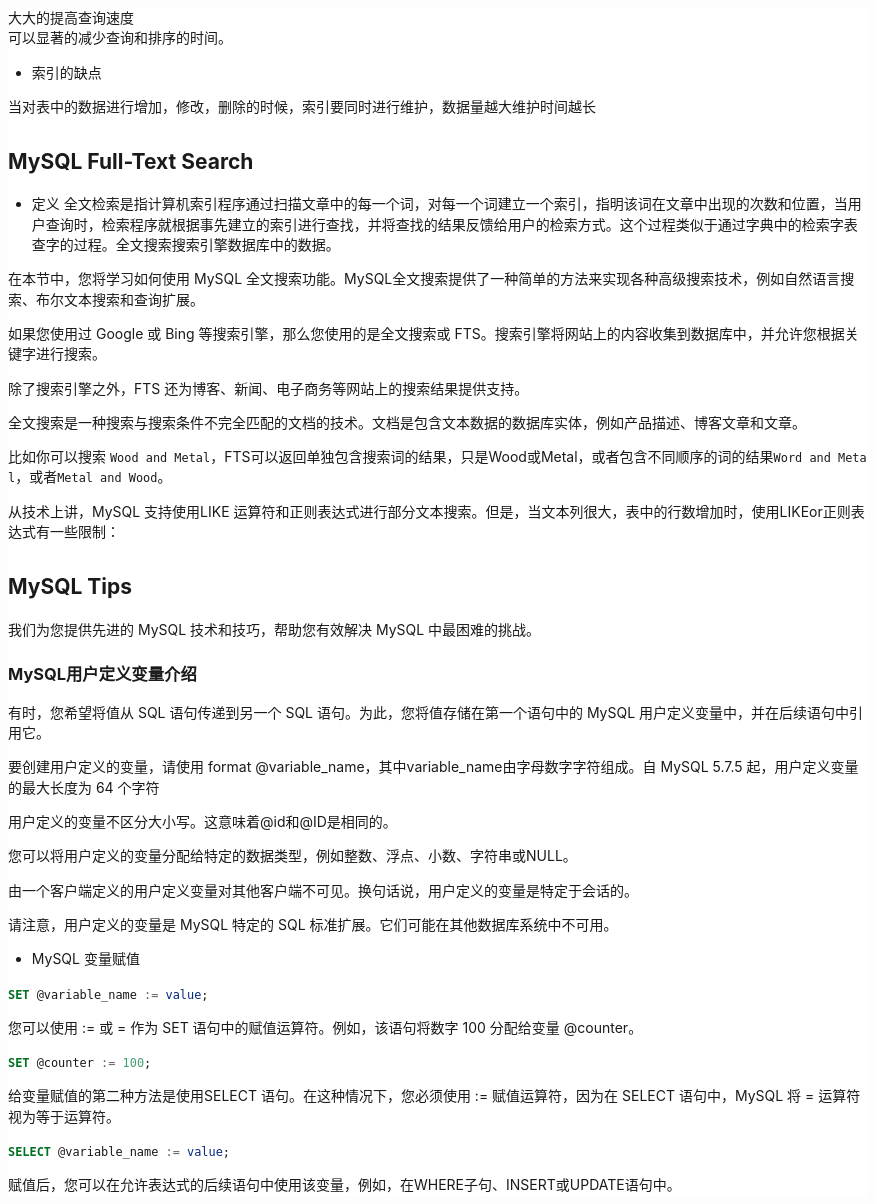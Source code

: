 大大的提高查询速度  
可以显著的减少查询和排序的时间。  

- 索引的缺点

当对表中的数据进行增加，修改，删除的时候，索引要同时进行维护，数据量越大维护时间越长

## MySQL Full-Text Search  
- 定义
全文检索是指计算机索引程序通过扫描文章中的每一个词，对每一个词建立一个索引，指明该词在文章中出现的次数和位置，当用户查询时，检索程序就根据事先建立的索引进行查找，并将查找的结果反馈给用户的检索方式。这个过程类似于通过字典中的检索字表查字的过程。全文搜索搜索引擎数据库中的数据。  

在本节中，您将学习如何使用 MySQL 全文搜索功能。MySQL全文搜索提供了一种简单的方法来实现各种高级搜索技术，例如自然语言搜索、布尔文本搜索和查询扩展。

如果您使用过 Google 或 Bing 等搜索引擎，那么您使用的是全文搜索或 FTS。搜索引擎将网站上的内容收集到数据库中，并允许您根据关键字进行搜索。

除了搜索引擎之外，FTS 还为博客、新闻、电子商务等网站上的搜索结果提供支持。

全文搜索是一种搜索与搜索条件不完全匹配的文档的技术。文档是包含文本数据的数据库实体，例如产品描述、博客文章和文章。

比如你可以搜索 `Wood and Metal`，FTS可以返回单独包含搜索词的结果，只是Wood或Metal，或者包含不同顺序的词的结果`Word and Metal`，或者`Metal and Wood`。

从技术上讲，MySQL 支持使用LIKE 运算符和正则表达式进行部分文本搜索。但是，当文本列很大，表中的行数增加时，使用LIKEor正则表达式有一些限制：  


## MySQL Tips  
我们为您提供先进的 MySQL 技术和技巧，帮助您有效解决 MySQL 中最困难的挑战。  

### MySQL用户定义变量介绍
有时，您希望将值从 SQL 语句传递到另一个 SQL 语句。为此，您将值存储在第一个语句中的 MySQL 用户定义变量中，并在后续语句中引用它。

要创建用户定义的变量，请使用 format @variable_name，其中variable_name由字母数字字符组成。自 MySQL 5.7.5 起，用户定义变量的最大长度为 64 个字符

用户定义的变量不区分大小写。这意味着@id和@ID是相同的。  

您可以将用户定义的变量分配给特定的数据类型，例如整数、浮点、小数、字符串或NULL。  

由一个客户端定义的用户定义变量对其他客户端不可见。换句话说，用户定义的变量是特定于会话的。  

请注意，用户定义的变量是 MySQL 特定的 SQL 标准扩展。它们可能在其他数据库系统中不可用。  

- MySQL 变量赋值
```sql
SET @variable_name := value;
```

您可以使用 := 或 = 作为 SET 语句中的赋值运算符。例如，该语句将数字 100 分配给变量 @counter。  

```sql
SET @counter := 100;
```

给变量赋值的第二种方法是使用SELECT 语句。在这种情况下，您必须使用 := 赋值运算符，因为在 SELECT 语句中，MySQL 将 = 运算符视为等于运算符。

```sql
SELECT @variable_name := value;  
```
赋值后，您可以在允许表达式的后续语句中使用该变量，例如，在WHERE子句、INSERT或UPDATE语句中。  
